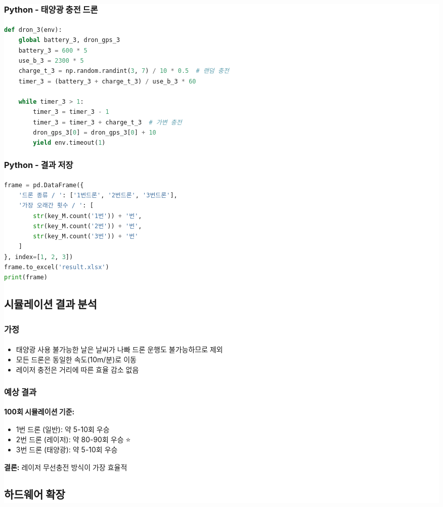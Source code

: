 
### Python - 태양광 충전 드론

```python
def dron_3(env):
    global battery_3, dron_gps_3
    battery_3 = 600 * 5
    use_b_3 = 2300 * 5
    charge_t_3 = np.random.randint(3, 7) / 10 * 0.5  # 랜덤 충전
    timer_3 = (battery_3 + charge_t_3) / use_b_3 * 60

    while timer_3 > 1:
        timer_3 = timer_3 - 1
        timer_3 = timer_3 + charge_t_3  # 가변 충전
        dron_gps_3[0] = dron_gps_3[0] + 10
        yield env.timeout(1)
```

### Python - 결과 저장

```python
frame = pd.DataFrame({
    '드론 종류 / ': ['1번드론', '2번드론', '3번드론'],
    '가장 오래간 횟수 / ': [
        str(key_M.count('1번')) + '번',
        str(key_M.count('2번')) + '번',
        str(key_M.count('3번')) + '번'
    ]
}, index=[1, 2, 3])
frame.to_excel('result.xlsx')
print(frame)
```

## 시뮬레이션 결과 분석

### 가정

- 태양광 사용 불가능한 날은 날씨가 나빠 드론 운행도 불가능하므로 제외
- 모든 드론은 동일한 속도(10m/분)로 이동
- 레이저 충전은 거리에 따른 효율 감소 없음

### 예상 결과

**100회 시뮬레이션 기준:**
- 1번 드론 (일반): 약 5-10회 우승
- 2번 드론 (레이저): 약 80-90회 우승 ⭐
- 3번 드론 (태양광): 약 5-10회 우승

**결론:** 레이저 무선충전 방식이 가장 효율적

## 하드웨어 확장
